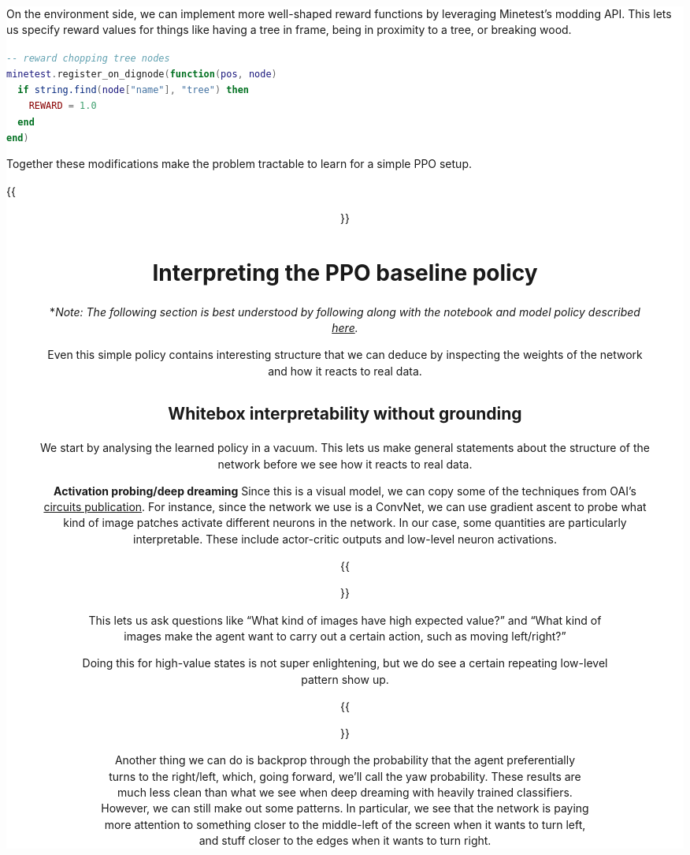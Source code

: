 On the environment side, we can implement more well-shaped reward functions by leveraging Minetest’s modding API. This lets us specify reward values for things like having a tree in frame, being in proximity to a tree, or breaking wood.

```lua
-- reward chopping tree nodes
minetest.register_on_dignode(function(pos, node)
  if string.find(node["name"], "tree") then
    REWARD = 1.0
  end
end)
```

Together these modifications make the problem tractable to learn for a simple PPO setup. 

{{<figure src="https://cdn.discordapp.com/attachments/1072263460076929184/1125498773007777792/minetest_treechop.gif" alt="" caption="A trained agent breaking wood." align="center" />}}

# Interpreting the PPO baseline policy

\**Note: The following section is best understood by following along with the notebook and model policy described [here](https://github.com/EleutherAI/minetest-interpretabilty-notebook).*

Even this simple policy contains interesting structure that we can deduce by inspecting the weights of the network and how it reacts to real data.

## Whitebox interpretability without grounding

We start by analysing the learned policy in a vacuum. This lets us make general statements about the structure of the network before we see how it reacts to real data.

**Activation probing/deep dreaming**
Since this is a visual model, we can copy some of the techniques from OAI’s [circuits publication](https://distill.pub/2020/circuits/zoom-in/). For instance, since the network we use is a ConvNet, we can use gradient ascent to probe what kind of image patches activate different neurons in the network. In our case, some quantities are particularly interpretable. These include actor-critic outputs and low-level neuron activations.

{{<figure src="/images/blog/minetester-introduction/image9.png" alt="" caption="Simplified NN diagram, 3 convolutional layers feed into value and critic heads. There are ReLU non-linearities between each layer. See the notebook for full implementation details." align="center" />}}

This lets us ask questions like “What kind of images have high expected value?” and “What kind of images make the agent want to carry out a certain action, such as moving left/right?”

Doing this for high-value states is not super enlightening, but we do see a certain repeating low-level pattern show up.

{{<figure src="/images/blog/minetester-introduction/image2.png" alt="" caption="Image inputs with a high value according to the critic. We do see some repeating patterns but nothing very clear. Each image represents a different time delayed frame that gets fed into the NN." align="center" />}}

Another thing we can do is backprop through the probability that the agent preferentially turns to the right/left, which, going forward, we’ll call the yaw probability. These results are much less clean than what we see when deep dreaming with heavily trained classifiers. However, we can still make out some patterns. In particular, we see that the network is paying more attention to something closer to the middle-left of the screen when it wants to turn left, and stuff closer to the edges when it wants to turn right.
